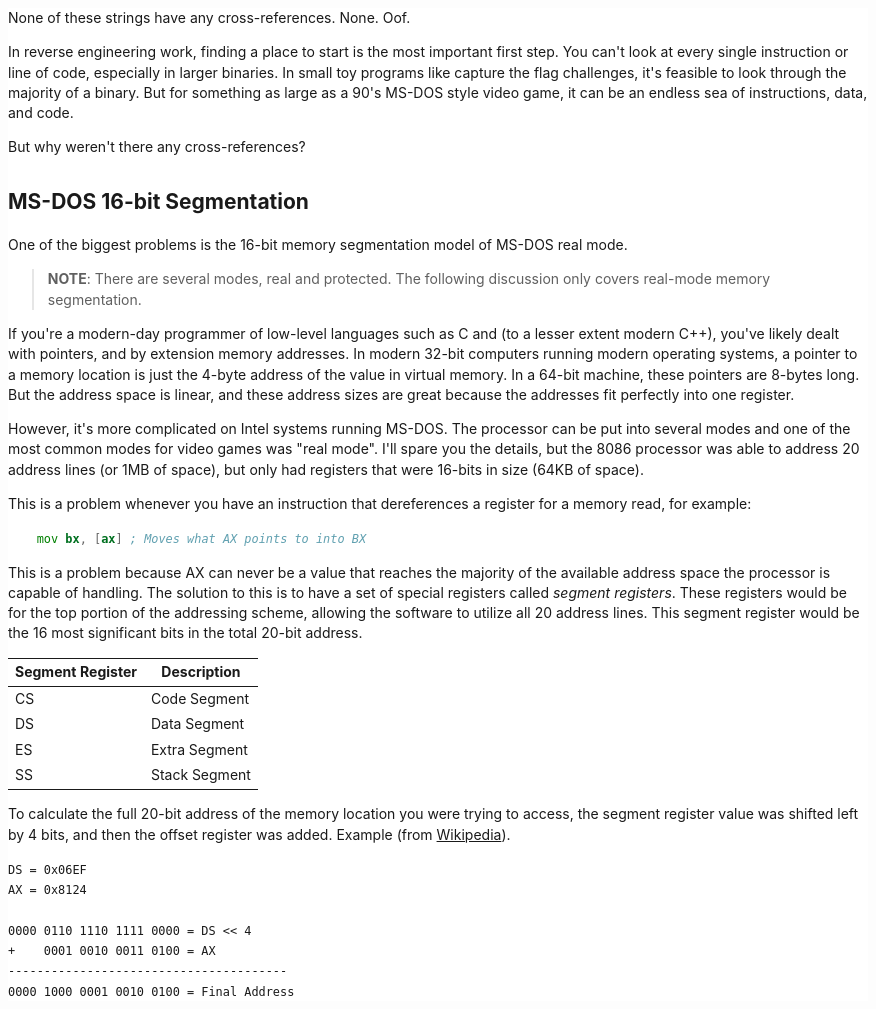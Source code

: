 None of these strings have any cross-references. None. Oof.

In reverse engineering work, finding a place to start is the most important first step. You can't look at every single instruction or line of code, especially in larger binaries. In small toy programs like capture the flag challenges, it's feasible to look through the majority of a binary. But for something as large as a 90's MS-DOS style video game, it can be an endless sea of instructions, data, and code.

But why weren't there any cross-references?

## MS-DOS 16-bit Segmentation
One of the biggest problems is the 16-bit memory segmentation model of MS-DOS real mode.

> **NOTE**: There are several modes, real and protected. The following discussion only covers real-mode memory segmentation.

If you're a modern-day programmer of low-level languages such as C and (to a lesser extent modern C++), you've likely dealt with pointers, and by extension memory addresses. In modern 32-bit computers running modern operating systems, a pointer to a memory location is just the 4-byte address of the value in virtual memory. In a 64-bit machine, these pointers are 8-bytes long. But the address space is linear, and these address sizes are great because the addresses fit perfectly into one register.

However, it's more complicated on Intel systems running MS-DOS. The processor can be put into several modes and one of the most common modes for video games was "real mode". I'll spare you the details, but the 8086 processor was able to address 20 address lines (or 1MB of space), but only had registers that were 16-bits in size (64KB of space). 

This is a problem whenever you have an instruction that dereferences a register for a memory read, for example:

```asm
	mov bx, [ax] ; Moves what AX points to into BX
```

This is a problem because AX can never be a value that reaches the majority of the available address space the processor is capable of handling. The solution to this is to have a set of special registers called *segment registers*. These registers would be for the top portion of the addressing scheme, allowing the software to utilize all 20 address lines. This segment register would be the 16 most significant bits in the total 20-bit address.

| Segment Register | Description   |
| ---------------- | ------------- |
| CS               | Code Segment  |
| DS               | Data Segment  |
| ES               | Extra Segment |
| SS               | Stack Segment |

To calculate the full 20-bit address of the memory location you were trying to access, the segment register value was shifted left by 4 bits, and then the offset register was added. Example (from [Wikipedia](https://en.wikipedia.org/wiki/X86_memory_segmentation)).

```
DS = 0x06EF
AX = 0x8124

0000 0110 1110 1111 0000 = DS << 4
+    0001 0010 0011 0100 = AX
---------------------------------------
0000 1000 0001 0010 0100 = Final Address
```
